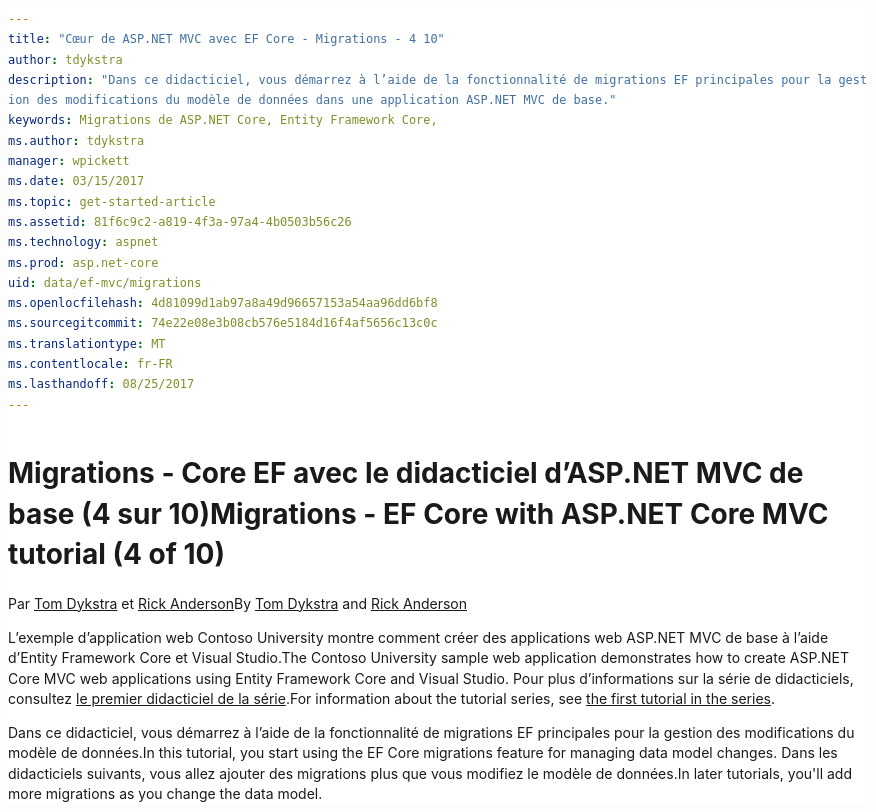 ```yaml
---
title: "Cœur de ASP.NET MVC avec EF Core - Migrations - 4 10"
author: tdykstra
description: "Dans ce didacticiel, vous démarrez à l’aide de la fonctionnalité de migrations EF principales pour la gestion des modifications du modèle de données dans une application ASP.NET MVC de base."
keywords: Migrations de ASP.NET Core, Entity Framework Core,
ms.author: tdykstra
manager: wpickett
ms.date: 03/15/2017
ms.topic: get-started-article
ms.assetid: 81f6c9c2-a819-4f3a-97a4-4b0503b56c26
ms.technology: aspnet
ms.prod: asp.net-core
uid: data/ef-mvc/migrations
ms.openlocfilehash: 4d81099d1ab97a8a49d96657153a54aa96dd6bf8
ms.sourcegitcommit: 74e22e08e3b08cb576e5184d16f4af5656c13c0c
ms.translationtype: MT
ms.contentlocale: fr-FR
ms.lasthandoff: 08/25/2017
---
```

# <a name="migrations---ef-core-with-aspnet-core-mvc-tutorial-4-of-10"></a><span data-ttu-id="2d01e-104">Migrations - Core EF avec le didacticiel d’ASP.NET MVC de base (4 sur 10)</span><span class="sxs-lookup"><span data-stu-id="2d01e-104">Migrations - EF Core with ASP.NET Core MVC tutorial (4 of 10)</span></span>

<span data-ttu-id="2d01e-105">Par [Tom Dykstra](https://github.com/tdykstra) et [Rick Anderson](https://twitter.com/RickAndMSFT)</span><span class="sxs-lookup"><span data-stu-id="2d01e-105">By [Tom Dykstra](https://github.com/tdykstra) and [Rick Anderson](https://twitter.com/RickAndMSFT)</span></span>

<span data-ttu-id="2d01e-106">L’exemple d’application web Contoso University montre comment créer des applications web ASP.NET MVC de base à l’aide d’Entity Framework Core et Visual Studio.</span><span class="sxs-lookup"><span data-stu-id="2d01e-106">The Contoso University sample web application demonstrates how to create ASP.NET Core MVC web applications using Entity Framework Core and Visual Studio.</span></span> <span data-ttu-id="2d01e-107">Pour plus d’informations sur la série de didacticiels, consultez [le premier didacticiel de la série](intro.md).</span><span class="sxs-lookup"><span data-stu-id="2d01e-107">For information about the tutorial series, see [the first tutorial in the series](intro.md).</span></span>

<span data-ttu-id="2d01e-108">Dans ce didacticiel, vous démarrez à l’aide de la fonctionnalité de migrations EF principales pour la gestion des modifications du modèle de données.</span><span class="sxs-lookup"><span data-stu-id="2d01e-108">In this tutorial, you start using the EF Core migrations feature for managing data model changes.</span></span> <span data-ttu-id="2d01e-109">Dans les didacticiels suivants, vous allez ajouter des migrations plus que vous modifiez le modèle de données.</span><span class="sxs-lookup"><span data-stu-id="2d01e-109">In later tutorials, you'll add more migrations as you change the data model.</span></span>
